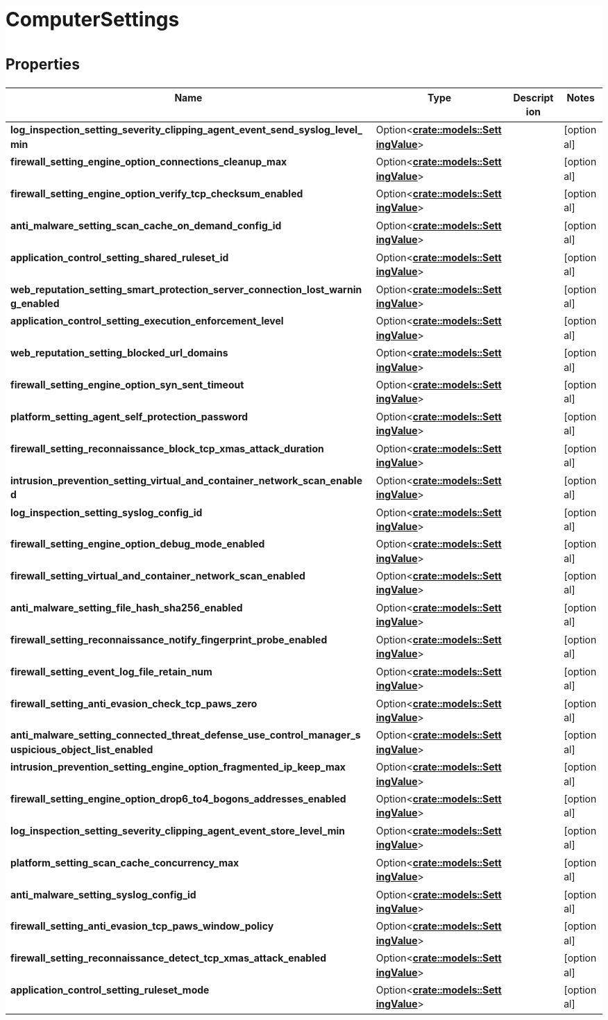 # ComputerSettings

## Properties

Name | Type | Description | Notes
------------ | ------------- | ------------- | -------------
**log_inspection_setting_severity_clipping_agent_event_send_syslog_level_min** | Option<[**crate::models::SettingValue**](SettingValue.md)> |  | [optional]
**firewall_setting_engine_option_connections_cleanup_max** | Option<[**crate::models::SettingValue**](SettingValue.md)> |  | [optional]
**firewall_setting_engine_option_verify_tcp_checksum_enabled** | Option<[**crate::models::SettingValue**](SettingValue.md)> |  | [optional]
**anti_malware_setting_scan_cache_on_demand_config_id** | Option<[**crate::models::SettingValue**](SettingValue.md)> |  | [optional]
**application_control_setting_shared_ruleset_id** | Option<[**crate::models::SettingValue**](SettingValue.md)> |  | [optional]
**web_reputation_setting_smart_protection_server_connection_lost_warning_enabled** | Option<[**crate::models::SettingValue**](SettingValue.md)> |  | [optional]
**application_control_setting_execution_enforcement_level** | Option<[**crate::models::SettingValue**](SettingValue.md)> |  | [optional]
**web_reputation_setting_blocked_url_domains** | Option<[**crate::models::SettingValue**](SettingValue.md)> |  | [optional]
**firewall_setting_engine_option_syn_sent_timeout** | Option<[**crate::models::SettingValue**](SettingValue.md)> |  | [optional]
**platform_setting_agent_self_protection_password** | Option<[**crate::models::SettingValue**](SettingValue.md)> |  | [optional]
**firewall_setting_reconnaissance_block_tcp_xmas_attack_duration** | Option<[**crate::models::SettingValue**](SettingValue.md)> |  | [optional]
**intrusion_prevention_setting_virtual_and_container_network_scan_enabled** | Option<[**crate::models::SettingValue**](SettingValue.md)> |  | [optional]
**log_inspection_setting_syslog_config_id** | Option<[**crate::models::SettingValue**](SettingValue.md)> |  | [optional]
**firewall_setting_engine_option_debug_mode_enabled** | Option<[**crate::models::SettingValue**](SettingValue.md)> |  | [optional]
**firewall_setting_virtual_and_container_network_scan_enabled** | Option<[**crate::models::SettingValue**](SettingValue.md)> |  | [optional]
**anti_malware_setting_file_hash_sha256_enabled** | Option<[**crate::models::SettingValue**](SettingValue.md)> |  | [optional]
**firewall_setting_reconnaissance_notify_fingerprint_probe_enabled** | Option<[**crate::models::SettingValue**](SettingValue.md)> |  | [optional]
**firewall_setting_event_log_file_retain_num** | Option<[**crate::models::SettingValue**](SettingValue.md)> |  | [optional]
**firewall_setting_anti_evasion_check_tcp_paws_zero** | Option<[**crate::models::SettingValue**](SettingValue.md)> |  | [optional]
**anti_malware_setting_connected_threat_defense_use_control_manager_suspicious_object_list_enabled** | Option<[**crate::models::SettingValue**](SettingValue.md)> |  | [optional]
**intrusion_prevention_setting_engine_option_fragmented_ip_keep_max** | Option<[**crate::models::SettingValue**](SettingValue.md)> |  | [optional]
**firewall_setting_engine_option_drop6_to4_bogons_addresses_enabled** | Option<[**crate::models::SettingValue**](SettingValue.md)> |  | [optional]
**log_inspection_setting_severity_clipping_agent_event_store_level_min** | Option<[**crate::models::SettingValue**](SettingValue.md)> |  | [optional]
**platform_setting_scan_cache_concurrency_max** | Option<[**crate::models::SettingValue**](SettingValue.md)> |  | [optional]
**anti_malware_setting_syslog_config_id** | Option<[**crate::models::SettingValue**](SettingValue.md)> |  | [optional]
**firewall_setting_anti_evasion_tcp_paws_window_policy** | Option<[**crate::models::SettingValue**](SettingValue.md)> |  | [optional]
**firewall_setting_reconnaissance_detect_tcp_xmas_attack_enabled** | Option<[**crate::models::SettingValue**](SettingValue.md)> |  | [optional]
**application_control_setting_ruleset_mode** | Option<[**crate::models::SettingValue**](SettingValue.md)> |  | [optional]